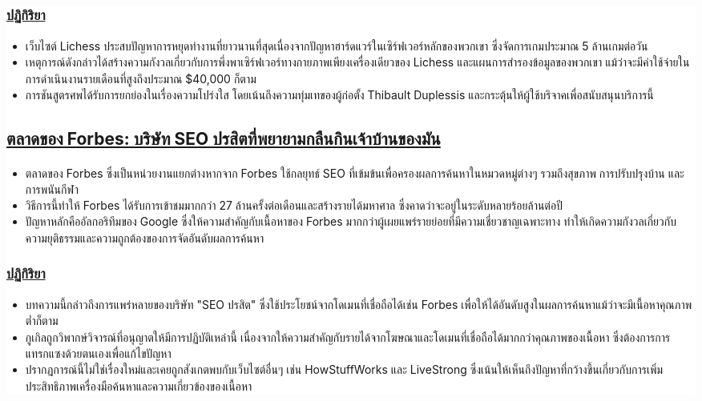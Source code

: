 ### [ปฏิกิริยา](https://news.ycombinator.com/item?id=41586579)

- เว็บไซต์ Lichess ประสบปัญหาการหยุดทำงานที่ยาวนานที่สุดเนื่องจากปัญหาฮาร์ดแวร์ในเซิร์ฟเวอร์หลักของพวกเขา ซึ่งจัดการเกมประมาณ 5 ล้านเกมต่อวัน
- เหตุการณ์ดังกล่าวได้สร้างความกังวลเกี่ยวกับการพึ่งพาเซิร์ฟเวอร์ทางกายภาพเพียงเครื่องเดียวของ Lichess และแผนการสำรองข้อมูลของพวกเขา แม้ว่าจะมีค่าใช้จ่ายในการดำเนินงานรายเดือนที่สูงถึงประมาณ $40,000 ก็ตาม
- การชันสูตรศพได้รับการยกย่องในเรื่องความโปร่งใส โดยเน้นถึงความทุ่มเทของผู้ก่อตั้ง Thibault Duplessis และกระตุ้นให้ผู้ใช้บริจาคเพื่อสนับสนุนบริการนี้

## [ตลาดของ Forbes: บริษัท SEO ปรสิตที่พยายามกลืนกินเจ้าบ้านของมัน](https://larslofgren.com/forbes-marketplace/)

- ตลาดของ Forbes ซึ่งเป็นหน่วยงานแยกต่างหากจาก Forbes ใช้กลยุทธ์ SEO ที่เข้มข้นเพื่อครองผลการค้นหาในหมวดหมู่ต่างๆ รวมถึงสุขภาพ การปรับปรุงบ้าน และการพนันกีฬา
- วิธีการนี้ทำให้ Forbes ได้รับการเข้าชมมากกว่า 27 ล้านครั้งต่อเดือนและสร้างรายได้มหาศาล ซึ่งคาดว่าจะอยู่ในระดับหลายร้อยล้านต่อปี
- ปัญหาหลักคืออัลกอริทึมของ Google ซึ่งให้ความสำคัญกับเนื้อหาของ Forbes มากกว่าผู้เผยแพร่รายย่อยที่มีความเชี่ยวชาญเฉพาะทาง ทำให้เกิดความกังวลเกี่ยวกับความยุติธรรมและความถูกต้องของการจัดอันดับผลการค้นหา

### [ปฏิกิริยา](https://news.ycombinator.com/item?id=41590466)

- บทความนี้กล่าวถึงการแพร่หลายของบริษัท "SEO ปรสิต" ซึ่งใช้ประโยชน์จากโดเมนที่เชื่อถือได้เช่น Forbes เพื่อให้ได้อันดับสูงในผลการค้นหาแม้ว่าจะมีเนื้อหาคุณภาพต่ำก็ตาม
- กูเกิลถูกวิพากษ์วิจารณ์ที่อนุญาตให้มีการปฏิบัติเหล่านี้ เนื่องจากให้ความสำคัญกับรายได้จากโฆษณาและโดเมนที่เชื่อถือได้มากกว่าคุณภาพของเนื้อหา ซึ่งต้องการการแทรกแซงด้วยตนเองเพื่อแก้ไขปัญหา
- ปรากฏการณ์นี้ไม่ใช่เรื่องใหม่และเคยถูกสังเกตพบกับเว็บไซต์อื่นๆ เช่น HowStuffWorks และ LiveStrong ซึ่งเน้นให้เห็นถึงปัญหาที่กว้างขึ้นเกี่ยวกับการเพิ่มประสิทธิภาพเครื่องมือค้นหาและความเกี่ยวข้องของเนื้อหา

<head>
  <meta property="og:title" content="คอมิก โมโน" />
  <meta property="og:type" content="website" />
  <meta property="og:image" content="https://og.cho.sh/api/og/?title=%E0%B8%84%E0%B8%AD%E0%B8%A1%E0%B8%B4%E0%B8%81%20%E0%B9%82%E0%B8%A1%E0%B9%82%E0%B8%99&subheading=%E0%B8%A7%E0%B8%B1%E0%B8%99%E0%B8%9E%E0%B8%A4%E0%B8%AB%E0%B8%B1%E0%B8%AA%E0%B8%9A%E0%B8%94%E0%B8%B5%E0%B8%97%E0%B8%B5%E0%B9%88%2019%20%E0%B8%81%E0%B8%B1%E0%B8%99%E0%B8%A2%E0%B8%B2%E0%B8%A2%E0%B8%99%202567%3A%20%E0%B8%AA%E0%B8%A3%E0%B8%B8%E0%B8%9B%E0%B8%82%E0%B9%88%E0%B8%B2%E0%B8%A7%E0%B9%81%E0%B8%AE%E0%B9%87%E0%B8%81%E0%B9%80%E0%B8%81%E0%B8%AD%E0%B8%A3%E0%B9%8C" />
</head>
